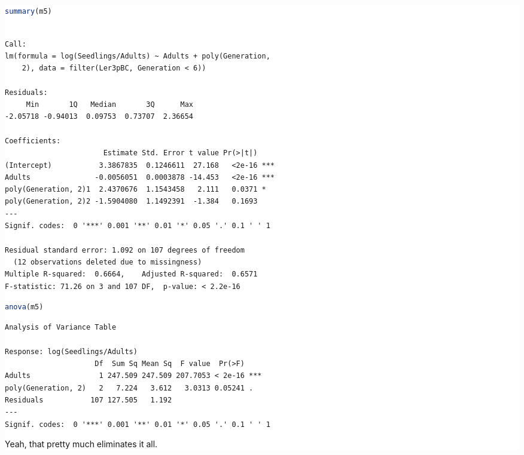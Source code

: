 ```r
summary(m5)
```

```

Call:
lm(formula = log(Seedlings/Adults) ~ Adults + poly(Generation, 
    2), data = filter(Ler3pBC, Generation < 6))

Residuals:
     Min       1Q   Median       3Q      Max 
-2.05718 -0.94013  0.09753  0.73707  2.36654 

Coefficients:
                       Estimate Std. Error t value Pr(>|t|)    
(Intercept)           3.3867835  0.1246611  27.168   <2e-16 ***
Adults               -0.0056051  0.0003878 -14.453   <2e-16 ***
poly(Generation, 2)1  2.4370676  1.1543458   2.111   0.0371 *  
poly(Generation, 2)2 -1.5904080  1.1492391  -1.384   0.1693    
---
Signif. codes:  0 '***' 0.001 '**' 0.01 '*' 0.05 '.' 0.1 ' ' 1

Residual standard error: 1.092 on 107 degrees of freedom
  (12 observations deleted due to missingness)
Multiple R-squared:  0.6664,	Adjusted R-squared:  0.6571 
F-statistic: 71.26 on 3 and 107 DF,  p-value: < 2.2e-16
```

```r
anova(m5)
```

```
Analysis of Variance Table

Response: log(Seedlings/Adults)
                     Df  Sum Sq Mean Sq  F value  Pr(>F)    
Adults                1 247.509 247.509 207.7053 < 2e-16 ***
poly(Generation, 2)   2   7.224   3.612   3.0313 0.05241 .  
Residuals           107 127.505   1.192                     
---
Signif. codes:  0 '***' 0.001 '**' 0.01 '*' 0.05 '.' 0.1 ' ' 1
```
Yeah, that pretty much eliminates it all.
